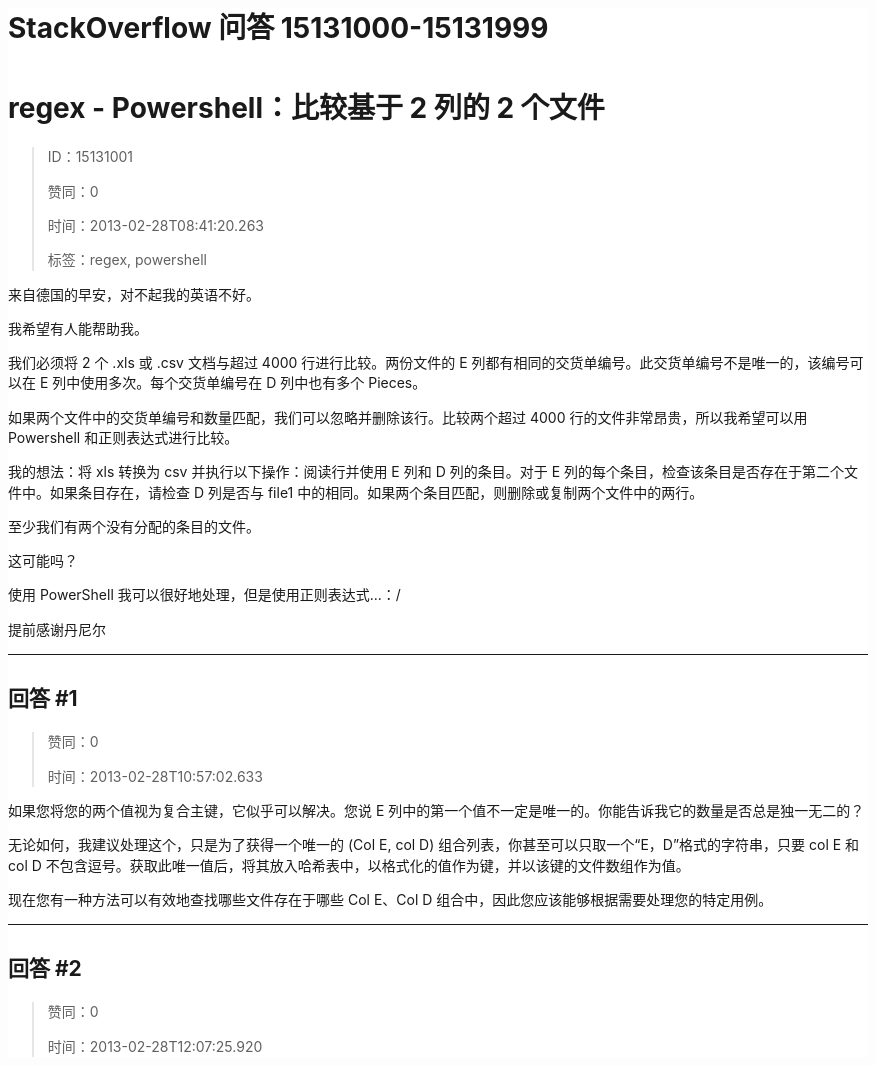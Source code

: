 # StackOverflow 问答 15131000-15131999

# regex - Powershell：比较基于 2 列的 2 个文件

> ID：15131001
> 
> 赞同：0
> 
> 时间：2013-02-28T08:41:20.263
> 
> 标签：regex, powershell

来自德国的早安，对不起我的英语不好。

我希望有人能帮助我。

我们必须将 2 个 .xls 或 .csv 文档与超过 4000 行进行比较。两份文件的 E 列都有相同的交货单编号。此交货单编号不是唯一的，该编号可以在 E 列中使用多次。每个交货单编号在 D 列中也有多个 Pieces。

如果两个文件中的交货单编号和数量匹配，我们可以忽略并删除该行。比较两个超过 4000 行的文件非常昂贵，所以我希望可以用 Powershell 和正则表达式进行比较。

我的想法：将 xls 转换为 csv 并执行以下操作：阅读行并使用 E 列和 D 列的条目。对于 E 列的每个条目，检查该条目是否存在于第二个文件中。如果条目存在，请检查 D 列是否与 file1 中的相同。如果两个条目匹配，则删除或复制两个文件中的两行。

至少我们有两个没有分配的条目的文件。

这可能吗？

使用 PowerShell 我可以很好地处理，但是使用正则表达式...：/

提前感谢丹尼尔

* * *

## 回答 #1

> 赞同：0
> 
> 时间：2013-02-28T10:57:02.633

如果您将您的两个值视为复合主键，它似乎可以解决。您说 E 列中的第一个值不一定是唯一的。你能告诉我它的数量是否总是独一无二的？

无论如何，我建议处理这个，只是为了获得一个唯一的 (Col E, col D) 组合列表，你甚至可以只取一个“E，D”格式的字符串，只要 col E 和 col D 不包含逗号。获取此唯一值后，将其放入哈希表中，以格式化的值作为键，并以该键的文件数组作为值。

现在您有一种方法可以有效地查找哪些文件存在于哪些 Col E、Col D 组合中，因此您应该能够根据需要处理您的特定用例。

* * *

## 回答 #2

> 赞同：0
> 
> 时间：2013-02-28T12:07:25.920
